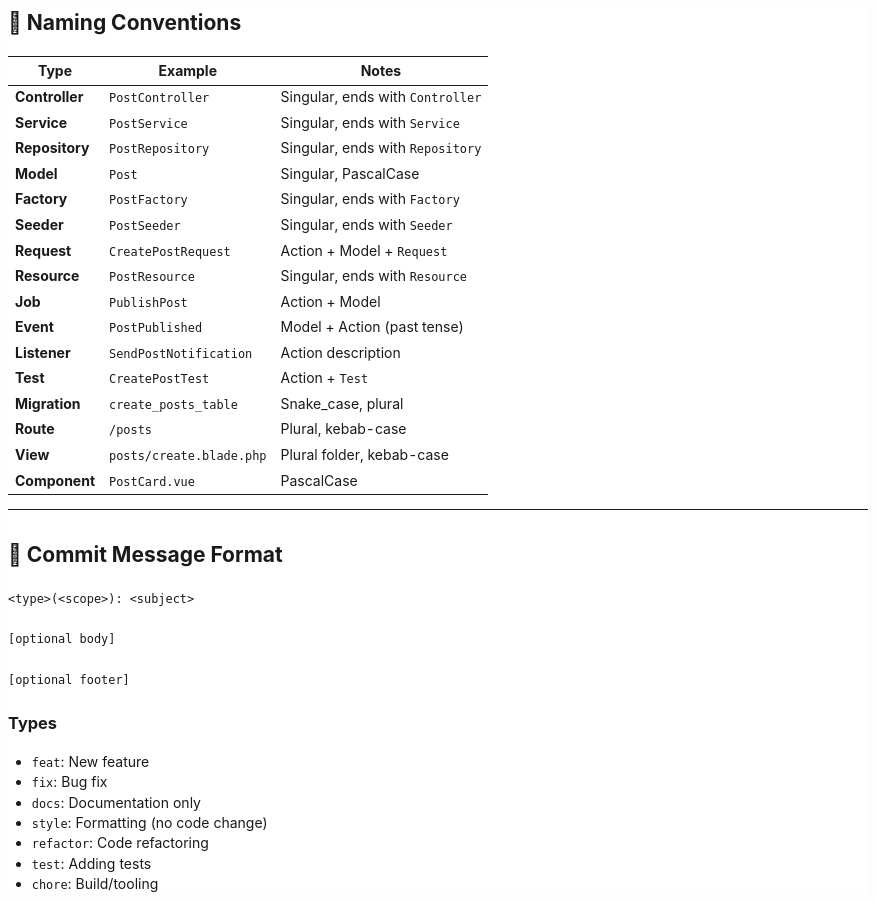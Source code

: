 
## 🎯 Naming Conventions

| Type           | Example                  | Notes                            |
| -------------- | ------------------------ | -------------------------------- |
| **Controller** | `PostController`         | Singular, ends with `Controller` |
| **Service**    | `PostService`            | Singular, ends with `Service`    |
| **Repository** | `PostRepository`         | Singular, ends with `Repository` |
| **Model**      | `Post`                   | Singular, PascalCase             |
| **Factory**    | `PostFactory`            | Singular, ends with `Factory`    |
| **Seeder**     | `PostSeeder`             | Singular, ends with `Seeder`     |
| **Request**    | `CreatePostRequest`      | Action + Model + `Request`       |
| **Resource**   | `PostResource`           | Singular, ends with `Resource`   |
| **Job**        | `PublishPost`            | Action + Model                   |
| **Event**      | `PostPublished`          | Model + Action (past tense)      |
| **Listener**   | `SendPostNotification`   | Action description               |
| **Test**       | `CreatePostTest`         | Action + `Test`                  |
| **Migration**  | `create_posts_table`     | Snake_case, plural               |
| **Route**      | `/posts`                 | Plural, kebab-case               |
| **View**       | `posts/create.blade.php` | Plural folder, kebab-case        |
| **Component**  | `PostCard.vue`           | PascalCase                       |

---

## 📝 Commit Message Format

```
<type>(<scope>): <subject>

[optional body]

[optional footer]
```

### Types

- `feat`: New feature
- `fix`: Bug fix
- `docs`: Documentation only
- `style`: Formatting (no code change)
- `refactor`: Code refactoring
- `test`: Adding tests
- `chore`: Build/tooling
